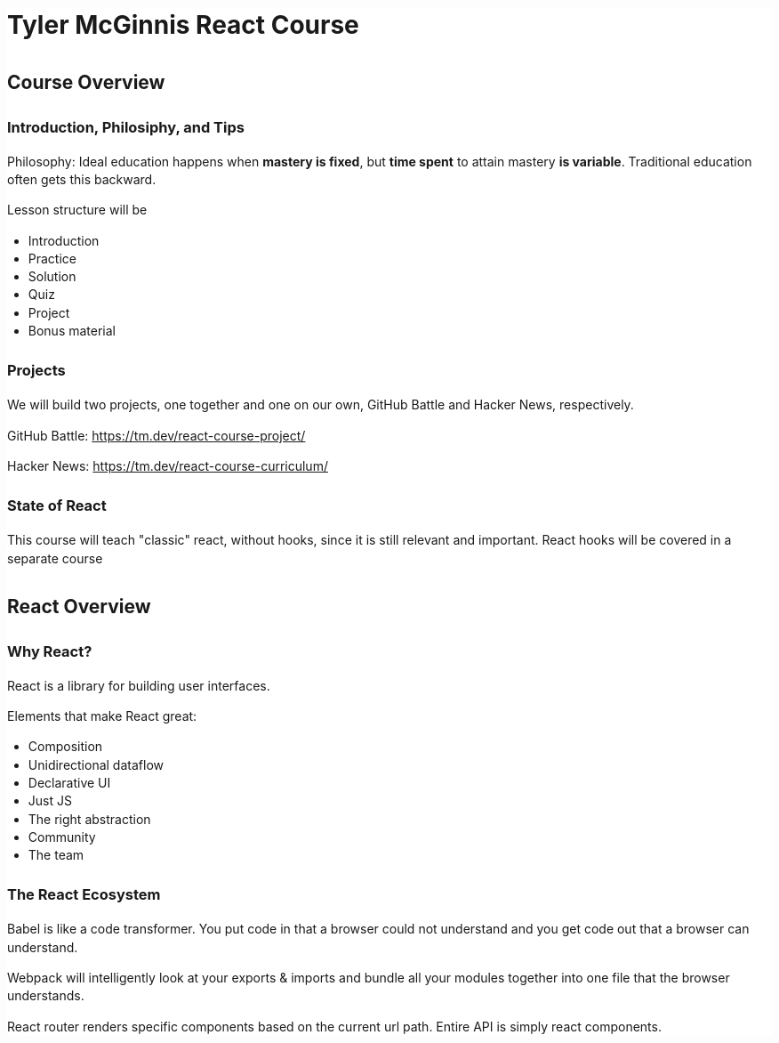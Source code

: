 # Tyler McGinnis React Course

## Course Overview
### Introduction, Philosiphy, and Tips
Philosophy: Ideal education happens when __mastery is fixed__, but __time spent__ to attain mastery __is variable__. Traditional education often gets this backward.

Lesson structure will be
- Introduction
- Practice
- Solution
- Quiz
- Project
- Bonus material

### Projects
We will build two projects, one together and one on our own, GitHub Battle and Hacker News, respectively.

GitHub Battle: https://tm.dev/react-course-project/

Hacker News: https://tm.dev/react-course-curriculum/

### State of React
This course will teach "classic" react, without hooks, since it is still relevant and important. React hooks will be covered in a separate course

## React Overview
### Why React?
React is a library for building user interfaces.

Elements that make React great:
- Composition
- Unidirectional dataflow
- Declarative UI
- Just JS
- The right abstraction
- Community
- The team

### The React Ecosystem
Babel is like a code transformer. You put code in that a browser could not understand and you get code out that a browser can understand.

Webpack will intelligently look at your exports & imports and bundle all your modules together into one file that the browser understands.

React router renders specific components based on the current url path. Entire API is simply react components.
